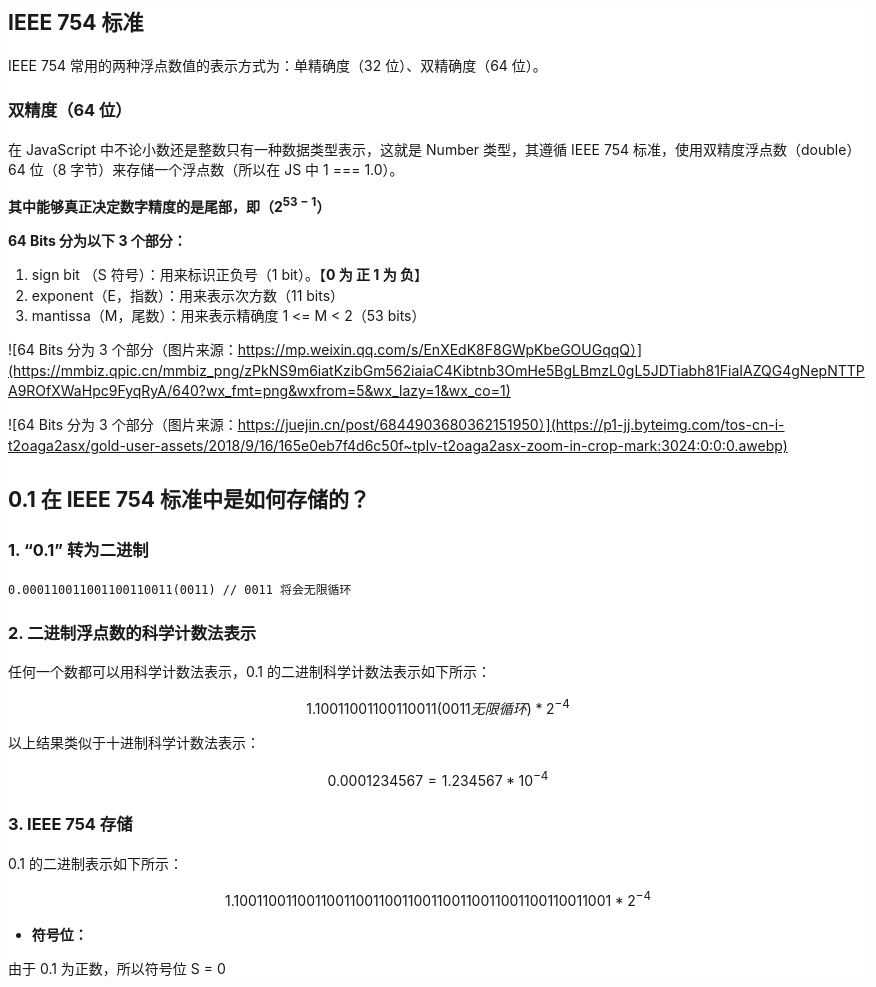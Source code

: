 ## IEEE 754 标准

IEEE 754 常用的两种浮点数值的表示方式为：单精确度（32 位）、双精确度（64 位）。

### 双精度（64 位）

在 JavaScript 中不论小数还是整数只有一种数据类型表示，这就是 Number 类型，其遵循 IEEE 754 标准，使用双精度浮点数（double）64 位（8 字节）来存储一个浮点数（所以在 JS 中 1 === 1.0）。

**其中能够真正决定数字精度的是尾部，即（$2^{53-1}$）**

**64 Bits 分为以下 3 个部分：**

1. sign bit （S 符号）：用来标识正负号（1 bit）。【**0 为 正 1 为 负**】
2. exponent（E，指数）：用来表示次方数（11 bits）
3. mantissa（M，尾数）：用来表示精确度 1 <= M < 2（53 bits）

![64 Bits 分为 3 个部分（图片来源：https://mp.weixin.qq.com/s/EnXEdK8F8GWpKbeGOUGqqQ）](https://mmbiz.qpic.cn/mmbiz_png/zPkNS9m6iatKzibGm562iaiaC4Kibtnb3OmHe5BgLBmzL0gL5JDTiabh81FiaIAZQG4gNepNTTPA9ROfXWaHpc9FyqRyA/640?wx_fmt=png&wxfrom=5&wx_lazy=1&wx_co=1)

![64 Bits 分为 3 个部分（图片来源：https://juejin.cn/post/6844903680362151950）](https://p1-jj.byteimg.com/tos-cn-i-t2oaga2asx/gold-user-assets/2018/9/16/165e0eb7f4d6c50f~tplv-t2oaga2asx-zoom-in-crop-mark:3024:0:0:0.awebp)

## 0.1 在 IEEE 754 标准中是如何存储的？

### **1. “0.1” 转为二进制**

```text
0.000110011001100110011(0011) // 0011 将会无限循环
```

### **2. 二进制浮点数的科学计数法表示**

任何一个数都可以用科学计数法表示，0.1 的二进制科学计数法表示如下所示：

$$
1.10011001100110011(0011 无限循环) *  2^{-4}
$$

以上结果类似于十进制科学计数法表示：

$$
0.0001234567 = 1.234567 * 10^{-4}
$$

### **3. IEEE 754 存储**

0.1 的二进制表示如下所示：

$$
1.1001100110011001100110011001100110011001100110011001*2^{-4}
$$

- **符号位：**

由于 0.1 为正数，所以符号位 S = 0
